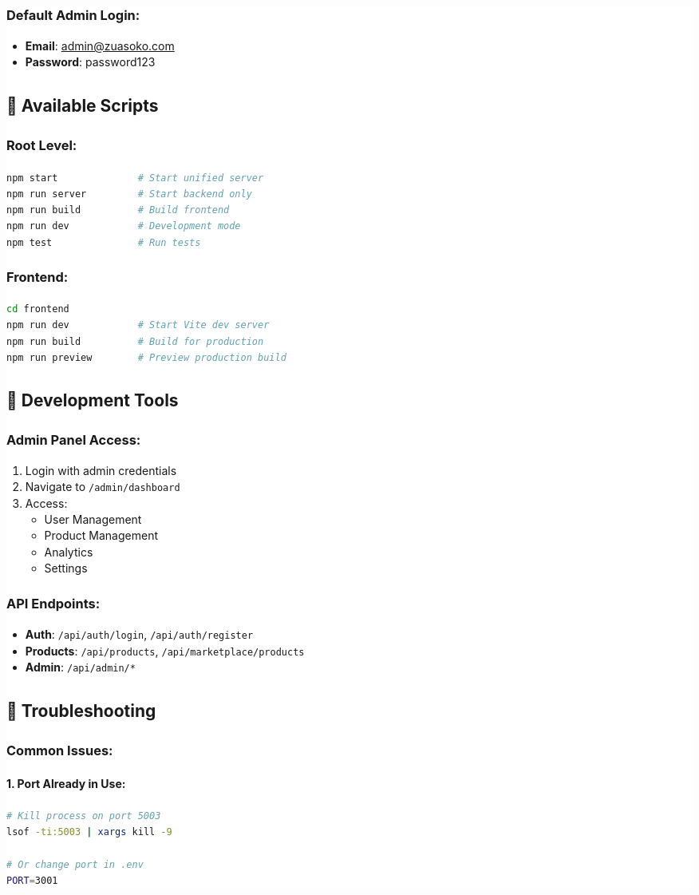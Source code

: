 ### Default Admin Login:
- **Email**: admin@zuasoko.com
- **Password**: password123

## 🎯 Available Scripts

### Root Level:
```bash
npm start              # Start unified server
npm run server         # Start backend only
npm run build          # Build frontend
npm run dev            # Development mode
npm test               # Run tests
```

### Frontend:
```bash
cd frontend
npm run dev            # Start Vite dev server
npm run build          # Build for production
npm run preview        # Preview production build
```

## 🔧 Development Tools

### Admin Panel Access:
1. Login with admin credentials
2. Navigate to `/admin/dashboard`
3. Access:
   - User Management
   - Product Management
   - Analytics
   - Settings

### API Endpoints:
- **Auth**: `/api/auth/login`, `/api/auth/register`
- **Products**: `/api/products`, `/api/marketplace/products`
- **Admin**: `/api/admin/*`

## 🐛 Troubleshooting

### Common Issues:

#### 1. Port Already in Use:
```bash
# Kill process on port 5003
lsof -ti:5003 | xargs kill -9

# Or change port in .env
PORT=3001
```
